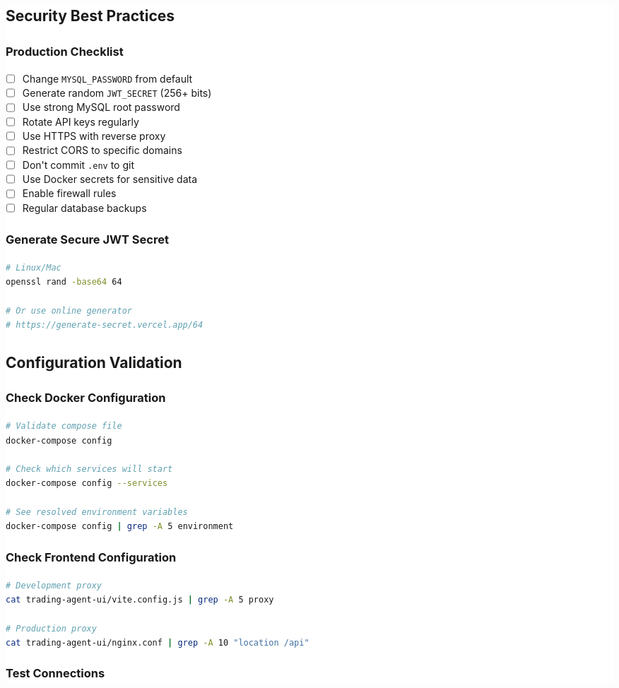 ## Security Best Practices

### Production Checklist

- [ ] Change `MYSQL_PASSWORD` from default
- [ ] Generate random `JWT_SECRET` (256+ bits)
- [ ] Use strong MySQL root password
- [ ] Rotate API keys regularly
- [ ] Use HTTPS with reverse proxy
- [ ] Restrict CORS to specific domains
- [ ] Don't commit `.env` to git
- [ ] Use Docker secrets for sensitive data
- [ ] Enable firewall rules
- [ ] Regular database backups

### Generate Secure JWT Secret

```bash
# Linux/Mac
openssl rand -base64 64

# Or use online generator
# https://generate-secret.vercel.app/64
```

## Configuration Validation

### Check Docker Configuration

```bash
# Validate compose file
docker-compose config

# Check which services will start
docker-compose config --services

# See resolved environment variables
docker-compose config | grep -A 5 environment
```

### Check Frontend Configuration

```bash
# Development proxy
cat trading-agent-ui/vite.config.js | grep -A 5 proxy

# Production proxy
cat trading-agent-ui/nginx.conf | grep -A 10 "location /api"
```

### Test Connections
